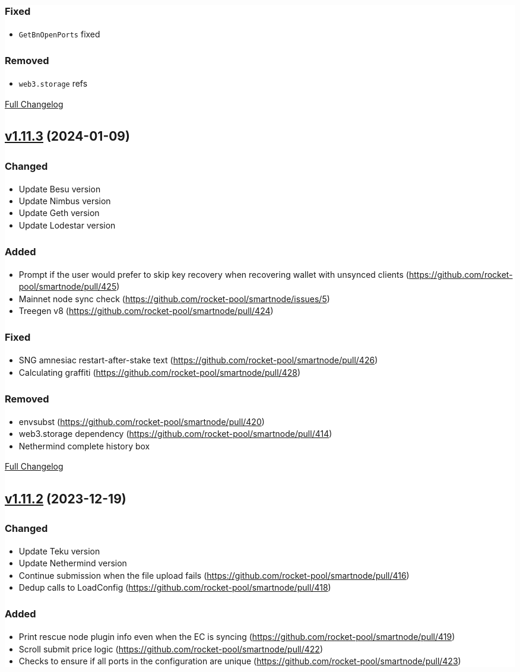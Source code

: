 ### Fixed
- `GetBnOpenPorts` fixed

### Removed
- `web3.storage` refs

[Full Changelog](https://github.com/rocket-pool/smartnode/compare/v1.11.3...v1.11.4)

## [v1.11.3](https://github.com/rocket-pool/smartnode/tree/v1.11.3) (2024-01-09)

### Changed
- Update Besu version
- Update Nimbus version 
- Update Geth version
- Update Lodestar version

### Added
- Prompt if the user would prefer to skip key recovery when recovering wallet with unsynced clients (https://github.com/rocket-pool/smartnode/pull/425)
- Mainnet node sync check (https://github.com/rocket-pool/smartnode/issues/5)
- Treegen v8 (https://github.com/rocket-pool/smartnode/pull/424)

### Fixed
- SNG amnesiac restart-after-stake text (https://github.com/rocket-pool/smartnode/pull/426)
- Calculating graffiti (https://github.com/rocket-pool/smartnode/pull/428)

### Removed
- envsubst (https://github.com/rocket-pool/smartnode/pull/420)
- web3.storage dependency (https://github.com/rocket-pool/smartnode/pull/414)
- Nethermind complete history box 

[Full Changelog](https://github.com/rocket-pool/smartnode/compare/v1.11.2...v1.11.3)

## [v1.11.2](https://github.com/rocket-pool/smartnode/tree/v1.11.2) (2023-12-19)

### Changed 
- Update Teku version
- Update Nethermind version
- Continue submission when the file upload fails (https://github.com/rocket-pool/smartnode/pull/416)
- Dedup calls to LoadConfig (https://github.com/rocket-pool/smartnode/pull/418)

### Added 
- Print rescue node plugin info even when the EC is syncing (https://github.com/rocket-pool/smartnode/pull/419)
- Scroll submit price logic (https://github.com/rocket-pool/smartnode/pull/422)
- Checks to ensure if all ports in the configuration are unique (https://github.com/rocket-pool/smartnode/pull/423)
